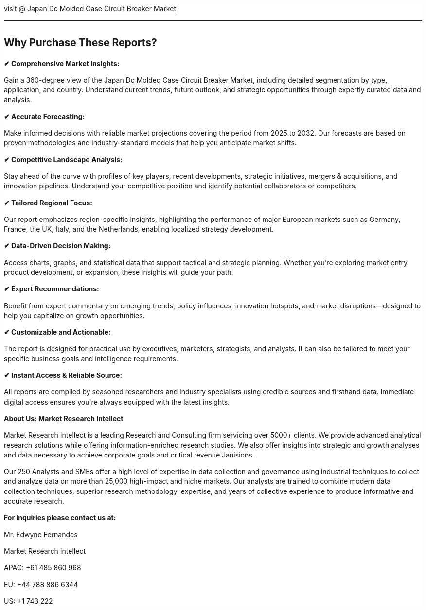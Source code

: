 visit&nbsp;@</strong>&nbsp;</span><span class="font-[700]"><a href="https://www.marketresearchintellect.com/product/dc-molded-case-circuit-breaker-sales-market-size-and-forecast/?utm_source=Linkedin&utm_medium=047" target="_blank" data-tracking-control-name="article-ssr-frontend-pulse_little-text-block" data-tracking-will-navigate="" data-test-link="">Japan Dc Molded Case Circuit Breaker Market</a></span></p></blockquote><hr /><h2>Why Purchase These Reports?</h2><p><strong>✔ Comprehensive Market Insights:</strong></p><p>Gain a 360-degree view of the Japan Dc Molded Case Circuit Breaker Market, including detailed segmentation by type, application, and country. Understand current trends, future outlook, and strategic opportunities through expertly curated data and analysis.</p><p><strong>✔ Accurate Forecasting:</strong></p><p>Make informed decisions with reliable market projections covering the period from 2025 to 2032. Our forecasts are based on proven methodologies and industry-standard models that help you anticipate market shifts.</p><p><strong>✔ Competitive Landscape Analysis:</strong></p><p>Stay ahead of the curve with profiles of key players, recent developments, strategic initiatives, mergers &amp; acquisitions, and innovation pipelines. Understand your competitive position and identify potential collaborators or competitors.</p><p><strong>✔ Tailored Regional Focus:</strong></p><p>Our report emphasizes region-specific insights, highlighting the performance of major European markets such as Germany, France, the UK, Italy, and the Netherlands, enabling localized strategy development.</p><p><strong>✔ Data-Driven Decision Making:</strong></p><p>Access charts, graphs, and statistical data that support tactical and strategic planning. Whether you&rsquo;re exploring market entry, product development, or expansion, these insights will guide your path.</p><p><strong>✔ Expert Recommendations:</strong></p><p>Benefit from expert commentary on emerging trends, policy influences, innovation hotspots, and market disruptions&mdash;designed to help you capitalize on growth opportunities.</p><p><strong>✔ Customizable and Actionable:</strong></p><p>The report is designed for practical use by executives, marketers, strategists, and analysts. It can also be tailored to meet your specific business goals and intelligence requirements.</p><p><strong>✔ Instant Access &amp; Reliable Source:</strong></p><p>All reports are compiled by seasoned researchers and industry specialists using credible sources and firsthand data. Immediate digital access ensures you're always equipped with the latest insights.</p><p><strong><span class="font-[700]">About Us: Market Research Intellect</span></strong></p><p><span class="">Market Research Intellect is a leading Research and Consulting firm servicing over 5000+ clients. We provide advanced analytical research solutions while offering information-enriched research studies.&nbsp;</span>We also offer insights into strategic and growth analyses and data necessary to achieve corporate goals and critical revenue Janisions.</p><p><span class="">Our 250 Analysts and SMEs offer a high level of expertise in data collection and governance using industrial techniques to collect and analyze data on more than 25,000 high-impact and niche markets. Our analysts are trained to combine modern data collection techniques, superior research methodology, expertise, and years of collective experience to produce informative and accurate research.</span></p><p><strong>For inquiries please contact us at:</strong></p><p>Mr. Edwyne Fernandes</p><p>Market Research Intellect</p><p>APAC: +61 485 860 968</p><p>EU: +44 788 886 6344</p><p>US: +1 743 222